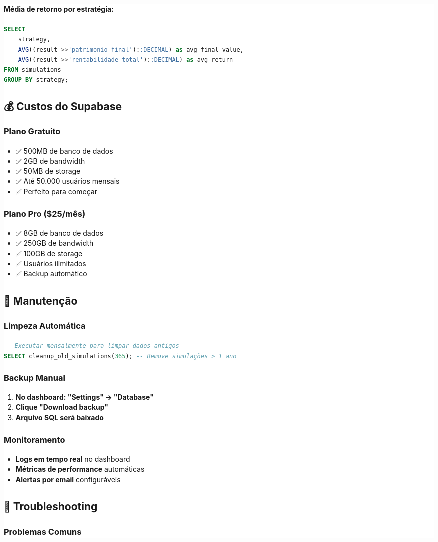 #### Média de retorno por estratégia:
```sql
SELECT 
    strategy,
    AVG((result->>'patrimonio_final')::DECIMAL) as avg_final_value,
    AVG((result->>'rentabilidade_total')::DECIMAL) as avg_return
FROM simulations
GROUP BY strategy;
```

## 💰 Custos do Supabase

### Plano Gratuito
- ✅ 500MB de banco de dados
- ✅ 2GB de bandwidth
- ✅ 50MB de storage
- ✅ Até 50.000 usuários mensais
- ✅ Perfeito para começar

### Plano Pro ($25/mês)
- ✅ 8GB de banco de dados
- ✅ 250GB de bandwidth
- ✅ 100GB de storage
- ✅ Usuários ilimitados
- ✅ Backup automático

## 🔧 Manutenção

### Limpeza Automática
```sql
-- Executar mensalmente para limpar dados antigos
SELECT cleanup_old_simulations(365); -- Remove simulações > 1 ano
```

### Backup Manual
1. **No dashboard: "Settings" → "Database"**
2. **Clique "Download backup"**
3. **Arquivo SQL será baixado**

### Monitoramento
- **Logs em tempo real** no dashboard
- **Métricas de performance** automáticas
- **Alertas por email** configuráveis

## 🚨 Troubleshooting

### Problemas Comuns
